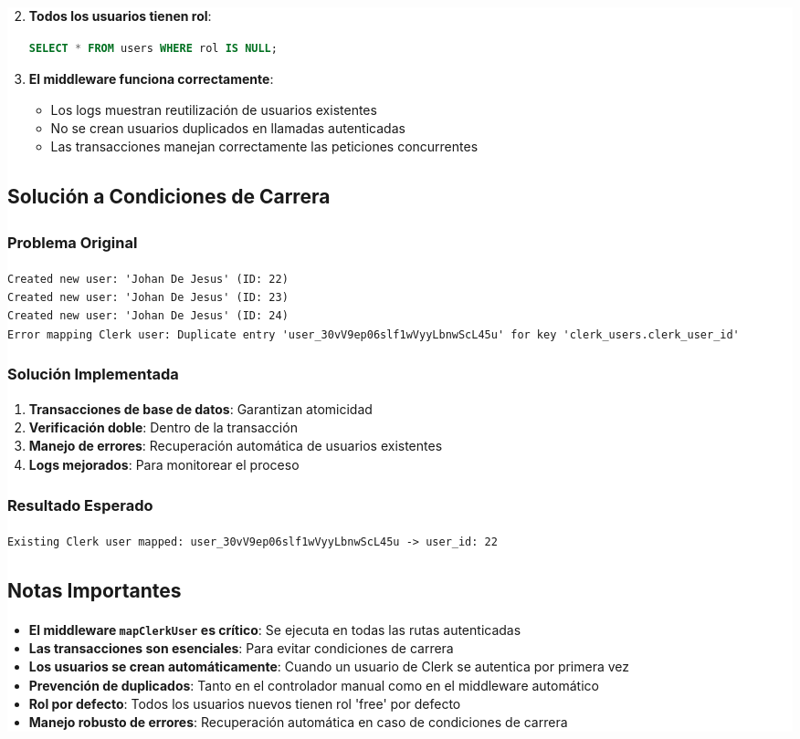 2. **Todos los usuarios tienen rol**:
   ```sql
   SELECT * FROM users WHERE rol IS NULL;
   ```

3. **El middleware funciona correctamente**:
   - Los logs muestran reutilización de usuarios existentes
   - No se crean usuarios duplicados en llamadas autenticadas
   - Las transacciones manejan correctamente las peticiones concurrentes

## Solución a Condiciones de Carrera

### Problema Original
```
Created new user: 'Johan De Jesus' (ID: 22)
Created new user: 'Johan De Jesus' (ID: 23)
Created new user: 'Johan De Jesus' (ID: 24)
Error mapping Clerk user: Duplicate entry 'user_30vV9ep06slf1wVyyLbnwScL45u' for key 'clerk_users.clerk_user_id'
```

### Solución Implementada
1. **Transacciones de base de datos**: Garantizan atomicidad
2. **Verificación doble**: Dentro de la transacción
3. **Manejo de errores**: Recuperación automática de usuarios existentes
4. **Logs mejorados**: Para monitorear el proceso

### Resultado Esperado
```
Existing Clerk user mapped: user_30vV9ep06slf1wVyyLbnwScL45u -> user_id: 22
```

## Notas Importantes

- **El middleware `mapClerkUser` es crítico**: Se ejecuta en todas las rutas autenticadas
- **Las transacciones son esenciales**: Para evitar condiciones de carrera
- **Los usuarios se crean automáticamente**: Cuando un usuario de Clerk se autentica por primera vez
- **Prevención de duplicados**: Tanto en el controlador manual como en el middleware automático
- **Rol por defecto**: Todos los usuarios nuevos tienen rol 'free' por defecto
- **Manejo robusto de errores**: Recuperación automática en caso de condiciones de carrera 